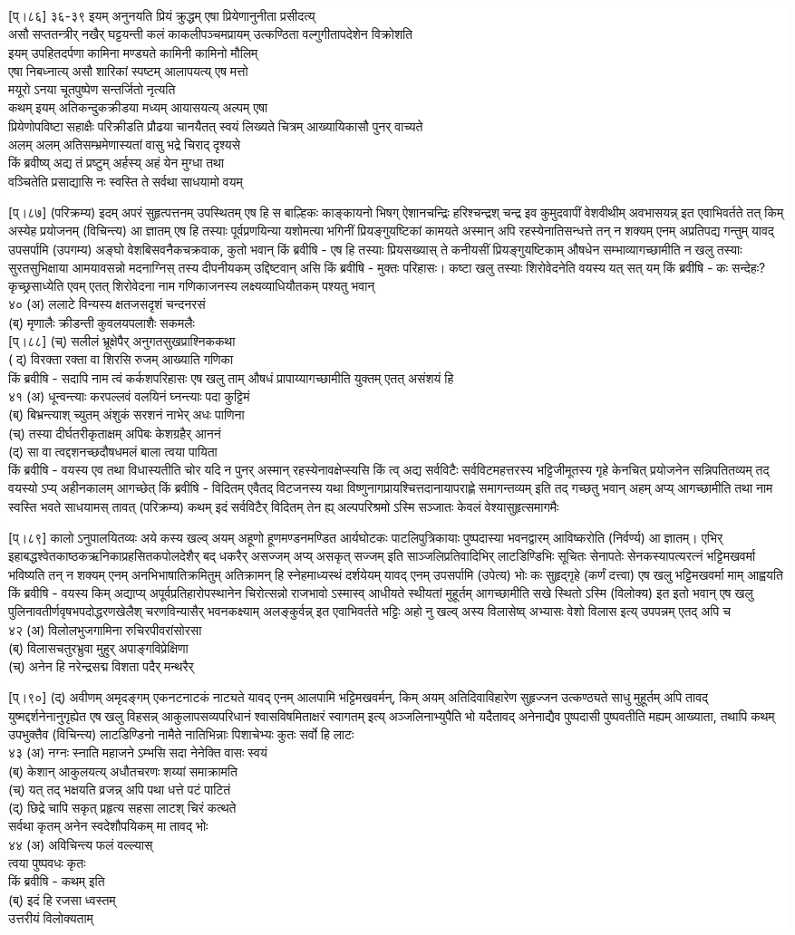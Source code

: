   
[प्।८६] ३६-३९ इयम् अनुनयति प्रियं क्रुद्धम् एषा प्रियेणानुनीता प्रसीदत्य्  
असौ सप्ततन्त्रीर् नखैर् घट्टयन्ती कलं काकलीपञ्चमप्रायम् उत्कण्ठिता वल्गुगीतापदेशेन विक्रोशति  
इयम् उपहितदर्पणा कामिना मण्ड्यते कामिनी कामिनो मौलिम्  
एषा निबध्नात्य् असौ शारिकां स्पष्टम् आलापयत्य् एष मत्तो  
मयूरो ऽनया चूतपुष्पेण सन्तर्जितो नृत्यति  
कथम् इयम् अतिकन्दुकक्रीडया मध्यम् आयासयत्य् अल्पम् एषा  
प्रियेणोपविष्टा सहाक्षैः परिक्रीडति प्रौढया चानयैतत् स्वयं लिख्यते चित्रम् आख्यायिकासौ पुनर् वाच्यते  
अलम् अलम् अतिसम्भ्रमेणास्यतां वासु भद्रे चिराद् दृश्यसे  
किं ब्रवीष्य् अद्य तं प्रष्टुम् अर्हस्य् अहं येन मुग्धा तथा  
वञ्चितेति प्रसाद्यासि नः स्वस्ति ते सर्वथा साधयामो वयम्  
  
[प्।८७] (परिक्रम्य) इदम् अपरं सुहृत्पत्तनम् उपस्थितम् एष हि स बाल्हिकः काङ्कायनो भिषग् ऐशानचन्द्रिः हरिश्चन्द्रश् चन्द्र इव कुमुदवापीं वेशवीथीम् अवभासयन्न् इत एवाभिवर्तते तत् किम् अस्येह प्रयोजनम् (विचिन्त्य) आ ज्ञातम् एष हि तस्याः पूर्वप्रणयिन्या यशोमत्या भगिनीं प्रियङ्गुयष्टिकां कामयते अस्मान् अपि रहस्येनातिसन्धत्ते तन् न शक्यम् एनम् अप्रतिपद्य गन्तुम् यावद् उपसर्पामि (उपगम्य) अङ्घो वेशबिसवनैकचक्रवाक, कुतो भवान् किं ब्रवीषि - एष हि तस्याः प्रियसख्यास् ते कनीयसीं प्रियङ्गुयष्टिकाम् औषधेन सम्भाव्यागच्छामीति न खलु तस्याः सुरतसुभिक्षाया आमयावसन्नो मदनाग्निस् तस्य दीपनीयकम् उद्दिष्टवान् असि किं ब्रवीषि - मुक्तः परिहासः। कष्टा खलु तस्याः शिरोवेदनेति वयस्य यत् सत् यम् किं ब्रवीषि - कः सन्देहः? कृच्छ्रसाध्येति एवम् एतत् शिरोवेदना नाम गणिकाजनस्य लक्ष्यव्याधियौतकम् पश्यतु भवान्  
४० (अ) ललाटे विन्यस्य क्षतजसदृशं चन्दनरसं  
(ब्) मृणालैः क्रीडन्ती कुवलयपलाशैः सकमलैः  
[प्।८८] (च्) सलीलं भ्रूक्षेपैर् अनुगतसुखप्राश्निककथा  
( द्) विरक्ता रक्ता वा शिरसि रुजम् आख्याति गणिका  
किं ब्रवीषि - सदापि नाम त्वं कर्कशपरिहासः एष खलु ताम् औषधं प्रापाय्यागच्छामीति युक्तम् एतत् असंशयं हि  
४१ (अ) धून्वन्त्याः करपल्लवं वलयिनं घ्नन्त्याः पदा कुट्टिमं  
(ब्) बिभ्रन्त्याश् च्युतम् अंशुकं सरशनं नाभेर् अधः पाणिना  
(च्) तस्या दीर्घतरीकृताक्षम् अपिबः केशग्रहैर् आननं  
(द्) सा वा त्वद्दशनच्छदौषधमलं बाला त्वया पायिता  
किं ब्रवीषि - वयस्य एव तथा विधास्यतीति चोर यदि न पुनर् अस्मान् रहस्येनावक्षेप्स्यसि किं त्व् अद्य सर्वविटैः सर्वविटमहत्तरस्य भट्टिजीमूतस्य गृहे केनचित् प्रयोजनेन सन्निपतितव्यम् तद् वयस्यो ऽप्य् अहीनकालम् आगच्छेत् किं ब्रवीषि - विदितम् एवैतद् विटजनस्य यथा विष्णुनागप्रायश्चित्तदानायापराह्णे समागन्तव्यम् इति तद् गच्छतु भवान् अहम् अप्य् आगच्छामीति तथा नाम स्वस्ति भवते साधयामस् तावत् (परिक्रम्य) कथम् इदं सर्वविटैर् विदितम् तेन ह्य् अल्पपरिश्रमो ऽस्मि सञ्जातः केवलं वेश्यासुहृत्समागमैः  
  
[प्।८९] कालो ऽनुपालयितव्यः अये कस्य खल्व् अयम् अहूणो हूणमण्डनमण्डित आर्यघोटकः पाटलिपुत्रिकायाः पुष्पदास्या भवनद्वारम् आविष्करोति (निर्वर्ण्य) आ ज्ञातम्। एभिर् इहाबद्धश्वेतकाष्ठकऋनिकाप्रहसितकपोलदेशैर् बद् धकरैर् असज्जम् अप्य् असकृत् सज्जम् इति साञ्जलिप्रतिवादिभिर् लाटडिण्डिभिः सूचितः सेनापतेः सेनकस्यापत्यरत्नं भट्टिमखवर्मा भविष्यति तन् न शक्यम् एनम् अनभिभाषातिक्रमितुम् अतिक्रामन् हि स्नेहमाध्यस्थं दर्शयेयम् यावद् एनम् उपसर्पामि (उपेत्य) भोः कः सुहृद्गृहे (कर्णं दत्त्वा) एष खलु भट्टिमखवर्मा माम् आह्वयति किं ब्रवीषि - वयस्य किम् अद्याप्य् अपूर्वप्रतिहारोपस्थानेन चिरोत्सन्नो राजभावो ऽस्मास्व् आधीयते स्थीयतां मुहूर्तम् आगच्छामीति सखे स्थितो ऽस्मि (विलोक्य) इत इतो भवान् एष खलु पुलिनावतीर्णवृषभपदोद्धरणखेलैश् चरणविन्यासैर् भवनकक्ष्याम् अलङ्कुर्वन्न् इत एवाभिवर्तते भट्टिः अहो नु खल्व् अस्य विलासेष्व् अभ्यासः वेशो विलास इत्य् उपपन्नम् एतद् अपि च  
४२ (अ) विलोलभुजगामिना रुचिरपीवरांसोरसा  
(ब्) विलासचतुरभ्रुवा मुहुर् अपाङ्गविप्रेक्षिणा  
(च्) अनेन हि नरेन्द्रसद्म विशता पदैर् मन्थरैर्  
  
[प्।९०] (द्) अवीणम् अमृदङ्गम् एकनटनाटकं नाट्यते यावद् एनम् आलपामि भट्टिमखवर्मन्, किम् अयम् अतिदिवाविहारेण सुहृज्जन उत्कण्ठ्यते साधु मुहूर्तम् अपि तावद् युष्मद्दर्शनेनानुगृह्येत एष खलु विहसन्न् आकुलापसव्यपरिधानं श्वासविषमिताक्षरं स्वागतम् इत्य् अञ्जलिनाभ्युपैति भो यदैतावद् अनेनाद्यैव पुष्पदासी पुष्पवतीति मह्यम् आख्याता, तथापि कथम् उपभुक्तैव (विचिन्त्य) लाटडिण्डिनो नामैते नातिभिन्नाः पिशाचेभ्यः कुतः सर्वो हि लाटः  
४३ (अ) नग्नः स्नाति महाजने ऽम्भसि सदा नेनेक्ति वासः स्वयं  
(ब्) केशान् आकुलयत्य् अधौतचरणः शय्यां समाक्रामति  
(च्) यत् तद् भक्षयति व्रजन्न् अपि पथा धत्ते पटं पाटितं  
(द्) छिद्रे चापि सकृत् प्रहृत्य सहसा लाटश् चिरं कत्थते  
 सर्वथा कृतम् अनेन स्वदेशौपयिकम् मा तावद् भोः  
४४ (अ) अविचिन्त्य फलं वल्ल्यास्  
त्वया पुष्पवधः कृतः  
 किं ब्रवीषि - कथम् इति  
(ब्) इदं हि रजसा ध्वस्तम्  
उत्तरीयं विलोक्यताम्  